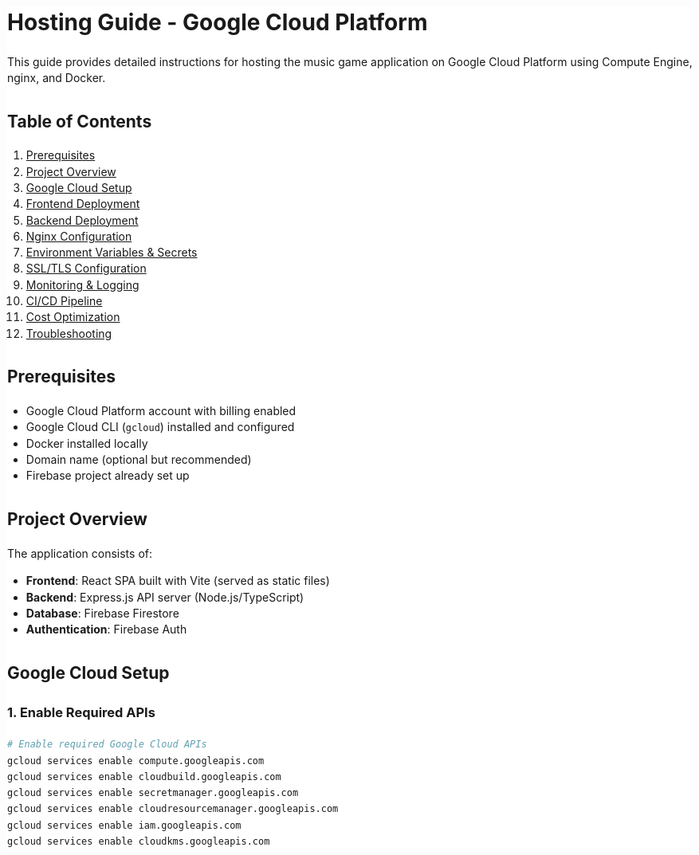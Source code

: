 # Hosting Guide - Google Cloud Platform

This guide provides detailed instructions for hosting the music game application on Google Cloud Platform using Compute Engine, nginx, and Docker.

## Table of Contents
1. [Prerequisites](#prerequisites)
2. [Project Overview](#project-overview)
3. [Google Cloud Setup](#google-cloud-setup)
4. [Frontend Deployment](#frontend-deployment)
5. [Backend Deployment](#backend-deployment)
6. [Nginx Configuration](#nginx-configuration)
7. [Environment Variables & Secrets](#environment-variables--secrets)
8. [SSL/TLS Configuration](#ssltls-configuration)
9. [Monitoring & Logging](#monitoring--logging)
10. [CI/CD Pipeline](#cicd-pipeline)
11. [Cost Optimization](#cost-optimization)
12. [Troubleshooting](#troubleshooting)

## Prerequisites

- Google Cloud Platform account with billing enabled
- Google Cloud CLI (`gcloud`) installed and configured
- Docker installed locally
- Domain name (optional but recommended)
- Firebase project already set up

## Project Overview

The application consists of:
- **Frontend**: React SPA built with Vite (served as static files)
- **Backend**: Express.js API server (Node.js/TypeScript)
- **Database**: Firebase Firestore
- **Authentication**: Firebase Auth

## Google Cloud Setup

### 1. Enable Required APIs

```bash
# Enable required Google Cloud APIs
gcloud services enable compute.googleapis.com
gcloud services enable cloudbuild.googleapis.com
gcloud services enable secretmanager.googleapis.com
gcloud services enable cloudresourcemanager.googleapis.com
gcloud services enable iam.googleapis.com
gcloud services enable cloudkms.googleapis.com
```
